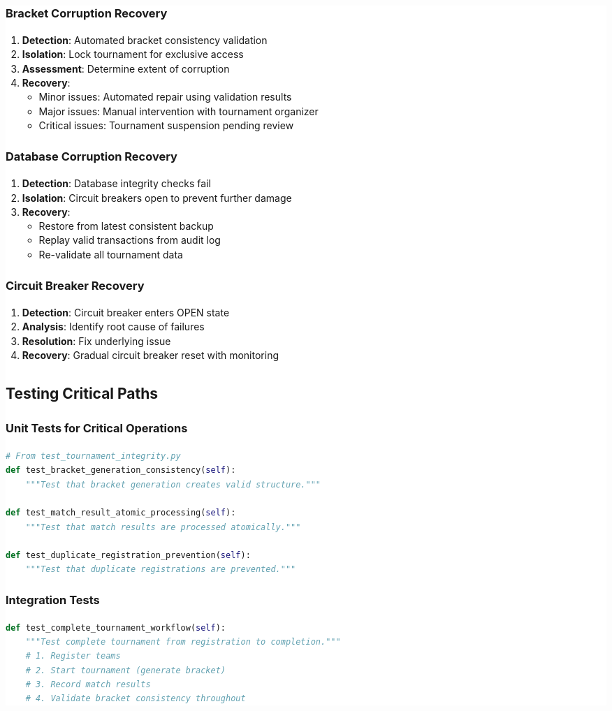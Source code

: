 ### Bracket Corruption Recovery

1. **Detection**: Automated bracket consistency validation
2. **Isolation**: Lock tournament for exclusive access
3. **Assessment**: Determine extent of corruption
4. **Recovery**: 
   - Minor issues: Automated repair using validation results
   - Major issues: Manual intervention with tournament organizer
   - Critical issues: Tournament suspension pending review

### Database Corruption Recovery

1. **Detection**: Database integrity checks fail
2. **Isolation**: Circuit breakers open to prevent further damage
3. **Recovery**: 
   - Restore from latest consistent backup
   - Replay valid transactions from audit log
   - Re-validate all tournament data

### Circuit Breaker Recovery

1. **Detection**: Circuit breaker enters OPEN state
2. **Analysis**: Identify root cause of failures
3. **Resolution**: Fix underlying issue
4. **Recovery**: Gradual circuit breaker reset with monitoring

## Testing Critical Paths

### Unit Tests for Critical Operations

```python
# From test_tournament_integrity.py
def test_bracket_generation_consistency(self):
    """Test that bracket generation creates valid structure."""
    
def test_match_result_atomic_processing(self):
    """Test that match results are processed atomically."""
    
def test_duplicate_registration_prevention(self):
    """Test that duplicate registrations are prevented."""
```

### Integration Tests

```python
def test_complete_tournament_workflow(self):
    """Test complete tournament from registration to completion."""
    # 1. Register teams
    # 2. Start tournament (generate bracket)
    # 3. Record match results
    # 4. Validate bracket consistency throughout
```

